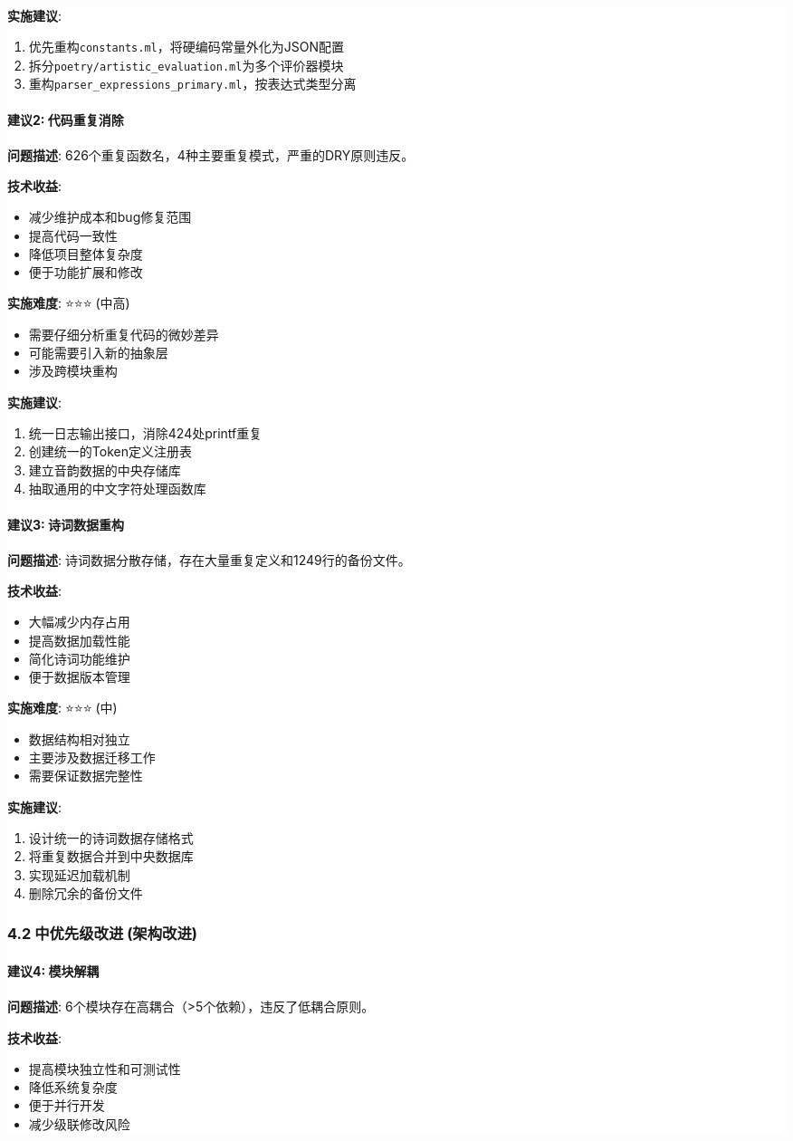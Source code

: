 **实施建议**:
1. 优先重构`constants.ml`，将硬编码常量外化为JSON配置
2. 拆分`poetry/artistic_evaluation.ml`为多个评价器模块
3. 重构`parser_expressions_primary.ml`，按表达式类型分离

#### 建议2: 代码重复消除
**问题描述**: 626个重复函数名，4种主要重复模式，严重的DRY原则违反。

**技术收益**:
- 减少维护成本和bug修复范围
- 提高代码一致性
- 降低项目整体复杂度
- 便于功能扩展和修改

**实施难度**: ⭐⭐⭐ (中高)
- 需要仔细分析重复代码的微妙差异
- 可能需要引入新的抽象层
- 涉及跨模块重构

**实施建议**:
1. 统一日志输出接口，消除424处printf重复
2. 创建统一的Token定义注册表
3. 建立音韵数据的中央存储库
4. 抽取通用的中文字符处理函数库

#### 建议3: 诗词数据重构
**问题描述**: 诗词数据分散存储，存在大量重复定义和1249行的备份文件。

**技术收益**:
- 大幅减少内存占用
- 提高数据加载性能
- 简化诗词功能维护
- 便于数据版本管理

**实施难度**: ⭐⭐⭐ (中)
- 数据结构相对独立
- 主要涉及数据迁移工作
- 需要保证数据完整性

**实施建议**:
1. 设计统一的诗词数据存储格式
2. 将重复数据合并到中央数据库
3. 实现延迟加载机制
4. 删除冗余的备份文件

### 4.2 中优先级改进 (架构改进)

#### 建议4: 模块解耦
**问题描述**: 6个模块存在高耦合（>5个依赖），违反了低耦合原则。

**技术收益**:
- 提高模块独立性和可测试性
- 降低系统复杂度
- 便于并行开发
- 减少级联修改风险
